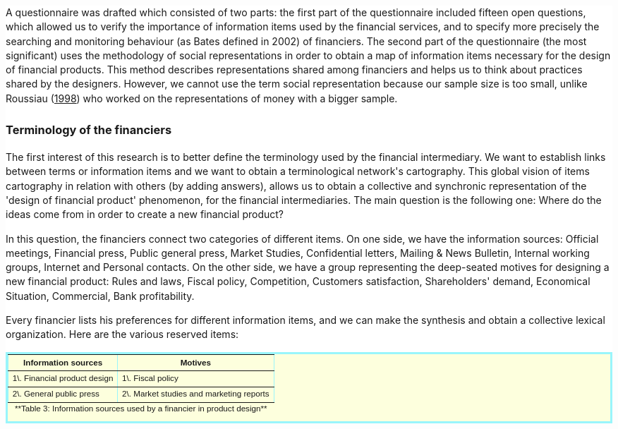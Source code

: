 A questionnaire was drafted which consisted of two parts: the first part of the questionnaire included fifteen open questions, which allowed us to verify the importance of information items used by the financial services, and to specify more precisely the searching and monitoring behaviour (as Bates defined in 2002) of financiers. The second part of the questionnaire (the most significant) uses the methodology of social representations in order to obtain a map of information items necessary for the design of financial products. This method describes representations shared among financiers and helps us to think about practices shared by the designers. However, we cannot use the term social representation because our sample size is too small, unlike Roussiau ([1998](#rou98)) who worked on the representations of money with a bigger sample.

### Terminology of the financiers

The first interest of this research is to better define the terminology used by the financial intermediary. We want to establish links between terms or information items and we want to obtain a terminological network's cartography. This global vision of items cartography in relation with others (by adding answers), allows us to obtain a collective and synchronic representation of the 'design of financial product' phenomenon, for the financial intermediaries. The main question is the following one: Where do the ideas come from in order to create a new financial product?

In this question, the financiers connect two categories of different items. On one side, we have the information sources: Official meetings, Financial press, Public general press, Market Studies, Confidential letters, Mailing & News Bulletin, Internal working groups, Internet and Personal contacts. On the other side, we have a group representing the deep-seated motives for designing a new financial product: Rules and laws, Fiscal policy, Competition, Customers satisfaction, Shareholders' demand, Economical Situation, Commercial, Bank profitability.

Every financier lists his preferences for different information items, and we can make the synthesis and obtain a collective lexical organization. Here are the various reserved items:

<table width="80%" border="1" cellspacing="0" cellpadding="3" align="center" style="border-right: #99f5fb solid; border-top: #99f5fb solid; font-size: smaller; border-left: #99f5fb solid; border-bottom: #99f5fb solid; font-style: normal; font-family: verdana, geneva, arial, helvetica, sans-serif; background-color: #fdffdd"><caption align="bottom">  
**Table 3: Information sources used by a financier in product design**</caption>

<tbody>

<tr>

<th>Information sources</th>

<th>Motives</th>

</tr>

<tr>

<td>1\. Financial product design</td>

<td>1\. Fiscal policy</td>

</tr>

<tr>

<td>2\. General public press</td>

<td>2\. Market studies and marketing reports</td>
